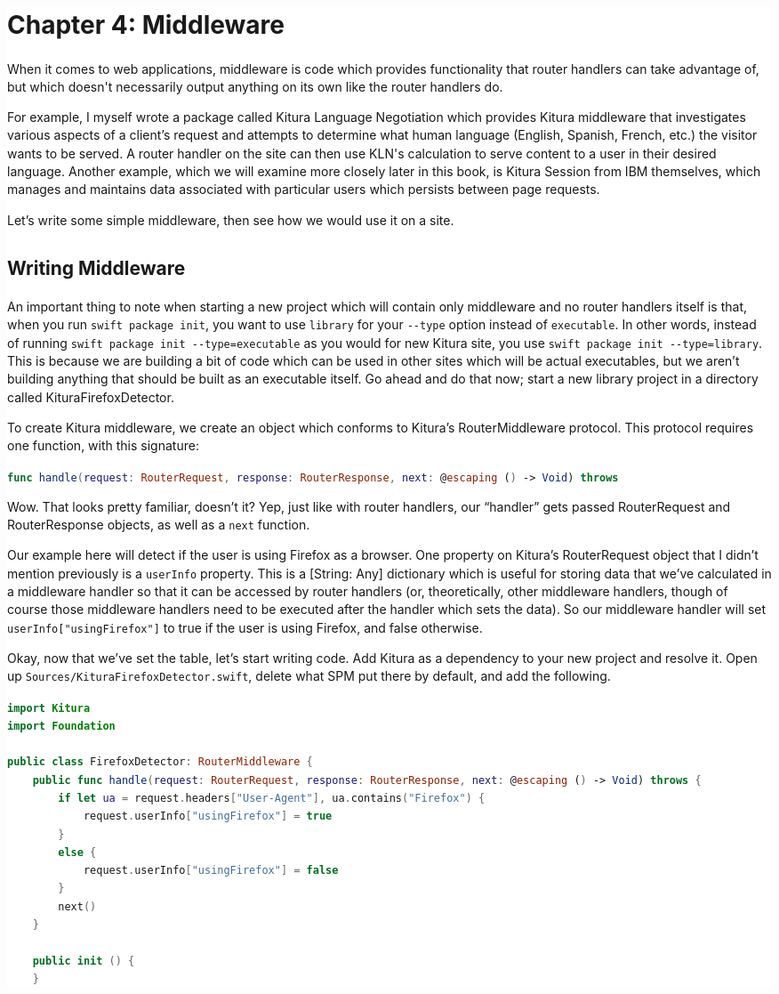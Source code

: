 # Chapter 4: Middleware

When it comes to web applications, middleware is code which provides functionality that router handlers can take advantage of, but which doesn't necessarily output anything on its own like the router handlers do.

For example, I myself wrote a package called Kitura Language Negotiation which provides Kitura middleware that investigates various aspects of a client’s request and attempts to determine what human language (English, Spanish, French, etc.) the visitor wants to be served. A router handler on the site can then use KLN's calculation to serve content to a user in their desired language. Another example, which we will examine more closely later in this book, is Kitura Session from IBM themselves, which manages and maintains data associated with particular users which persists between page requests.

Let’s write some simple middleware, then see how we would use it on a site.

## Writing Middleware

An important thing to note when starting a new project which will contain only middleware and no router handlers itself is that, when you run `swift package init`, you want to use `library` for your `--type` option instead of `executable`. In other words, instead of running `swift package init --type=executable` as you would for new Kitura site, you use `swift package init --type=library`. This is because we are building a bit of code which can be used in other sites which will be actual executables, but we aren’t building anything that should be built as an executable itself. Go ahead and do that now; start a new library project in a directory called KituraFirefoxDetector.

To create Kitura middleware, we create an object which conforms to Kitura’s RouterMiddleware protocol. This protocol requires one function, with this signature:

```swift
func handle(request: RouterRequest, response: RouterResponse, next: @escaping () -> Void) throws
```

Wow. That looks pretty familiar, doesn’t it? Yep, just like with router handlers, our “handler” gets passed RouterRequest and RouterResponse objects, as well as a `next` function. 

Our example here will detect if the user is using Firefox as a browser. One property on Kitura’s RouterRequest object that I didn’t mention previously is a `userInfo` property. This is a [String: Any] dictionary which is useful for storing data that we’ve calculated in a middleware handler so that it can be accessed by router handlers (or, theoretically, other middleware handlers, though of course those middleware handlers need to be executed after the handler which sets the data). So our middleware handler will set `userInfo["usingFirefox"]` to true if the user is using Firefox, and false otherwise.

Okay, now that we’ve set the table, let’s start writing code. Add Kitura as a dependency to your new project and resolve it. Open up `Sources/KituraFirefoxDetector.swift`, delete what SPM put there by default, and add the following.

```swift
import Kitura
import Foundation

public class FirefoxDetector: RouterMiddleware {
    public func handle(request: RouterRequest, response: RouterResponse, next: @escaping () -> Void) throws {
        if let ua = request.headers["User-Agent"], ua.contains("Firefox") {
            request.userInfo["usingFirefox"] = true
        }
        else {
            request.userInfo["usingFirefox"] = false
        }
        next()
    }

    public init () {
    }
```